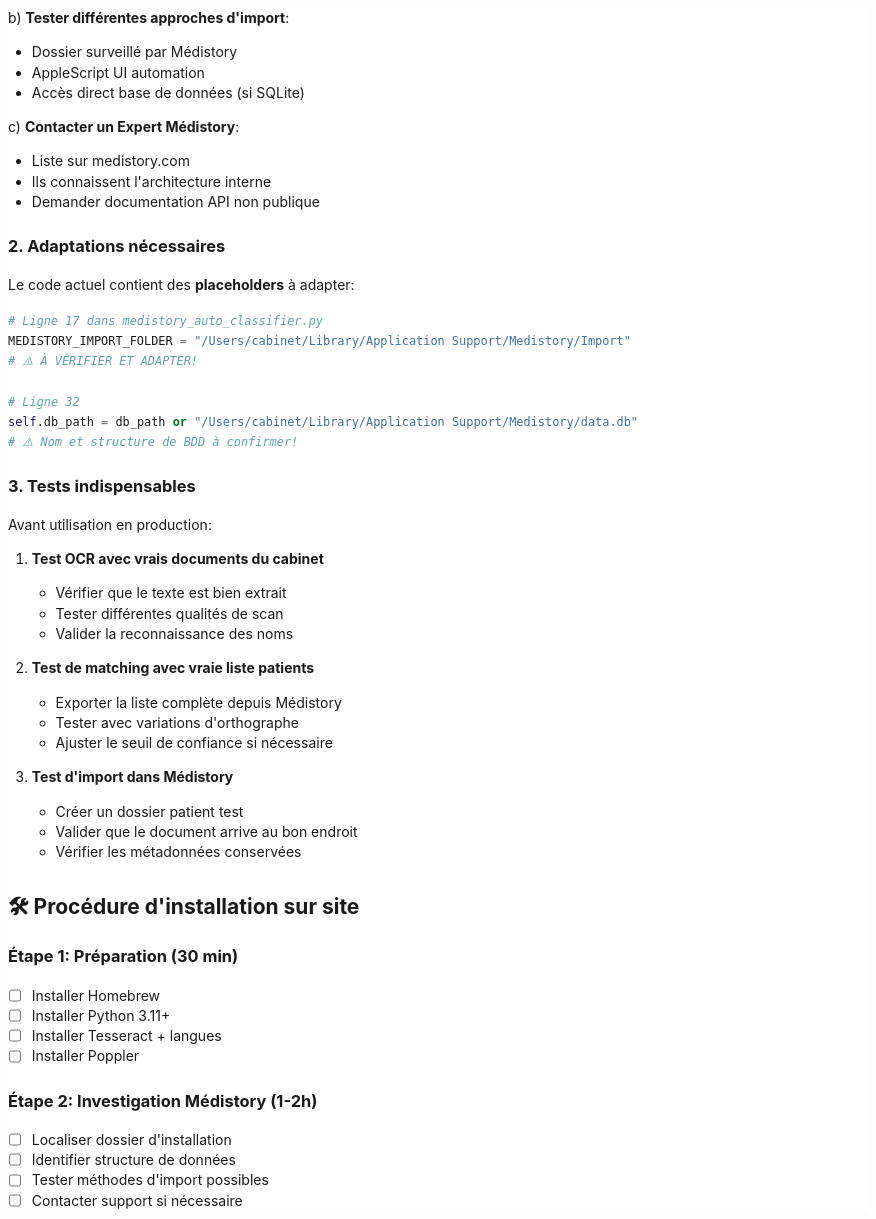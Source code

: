 b) **Tester différentes approches d'import**:
   - Dossier surveillé par Médistory
   - AppleScript UI automation
   - Accès direct base de données (si SQLite)

c) **Contacter un Expert Médistory**:
   - Liste sur medistory.com
   - Ils connaissent l'architecture interne
   - Demander documentation API non publique

### 2. Adaptations nécessaires

Le code actuel contient des **placeholders** à adapter:

```python
# Ligne 17 dans medistory_auto_classifier.py
MEDISTORY_IMPORT_FOLDER = "/Users/cabinet/Library/Application Support/Medistory/Import"  
# ⚠️ À VÉRIFIER ET ADAPTER!

# Ligne 32
self.db_path = db_path or "/Users/cabinet/Library/Application Support/Medistory/data.db"
# ⚠️ Nom et structure de BDD à confirmer!
```

### 3. Tests indispensables

Avant utilisation en production:

1. **Test OCR avec vrais documents du cabinet**
   - Vérifier que le texte est bien extrait
   - Tester différentes qualités de scan
   - Valider la reconnaissance des noms

2. **Test de matching avec vraie liste patients**
   - Exporter la liste complète depuis Médistory
   - Tester avec variations d'orthographe
   - Ajuster le seuil de confiance si nécessaire

3. **Test d'import dans Médistory**
   - Créer un dossier patient test
   - Valider que le document arrive au bon endroit
   - Vérifier les métadonnées conservées

## 🛠️ Procédure d'installation sur site

### Étape 1: Préparation (30 min)
- [ ] Installer Homebrew
- [ ] Installer Python 3.11+
- [ ] Installer Tesseract + langues
- [ ] Installer Poppler

### Étape 2: Investigation Médistory (1-2h)
- [ ] Localiser dossier d'installation
- [ ] Identifier structure de données
- [ ] Tester méthodes d'import possibles
- [ ] Contacter support si nécessaire
